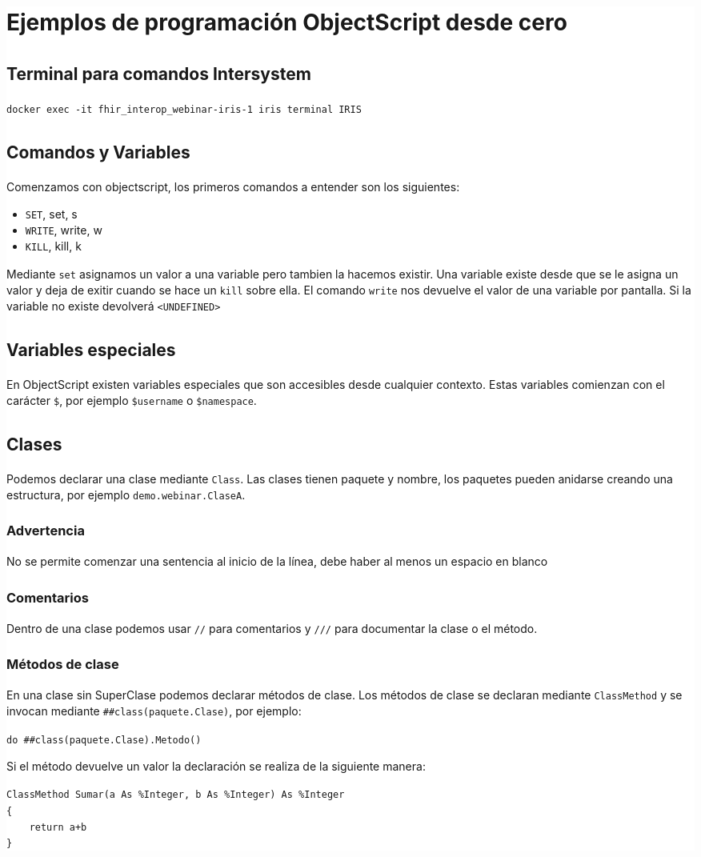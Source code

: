 # Ejemplos de programación ObjectScript desde cero

## Terminal para comandos Intersystem
    
    docker exec -it fhir_interop_webinar-iris-1 iris terminal IRIS

## Comandos y Variables

Comenzamos con objectscript, los primeros comandos a entender son los siguientes:

- `SET`, set, s
- `WRITE`, write, w
- `KILL`, kill, k

Mediante `set` asignamos un valor a una variable pero tambien la hacemos existir. Una variable existe desde que se le asigna un valor y deja de exitir cuando se hace un `kill` sobre ella. El comando `write` nos devuelve el valor de una variable por pantalla. Si la variable no existe devolverá `<UNDEFINED>`

## Variables especiales

En ObjectScript existen variables especiales que son accesibles desde cualquier contexto. Estas variables comienzan con el carácter `$`, por ejemplo `$username` o `$namespace`.

## Clases

Podemos declarar una clase mediante `Class`. Las clases tienen paquete y nombre, los paquetes pueden anidarse creando una estructura, por ejemplo `demo.webinar.ClaseA`.

### Advertencia

No se permite comenzar una sentencia al inicio de la línea, debe haber al menos un espacio en blanco

### Comentarios

Dentro de una clase podemos usar `//` para comentarios y `///` para documentar la clase o el método.

### Métodos de clase

En una clase sin SuperClase podemos declarar métodos de clase. Los métodos de clase se declaran mediante `ClassMethod` y se invocan mediante `##class(paquete.Clase)`, por ejemplo:

```objectscript
do ##class(paquete.Clase).Metodo()
```

Si el método devuelve un valor la declaración se realiza de la siguiente manera:

```objectscript
ClassMethod Sumar(a As %Integer, b As %Integer) As %Integer
{
    return a+b
}
```
